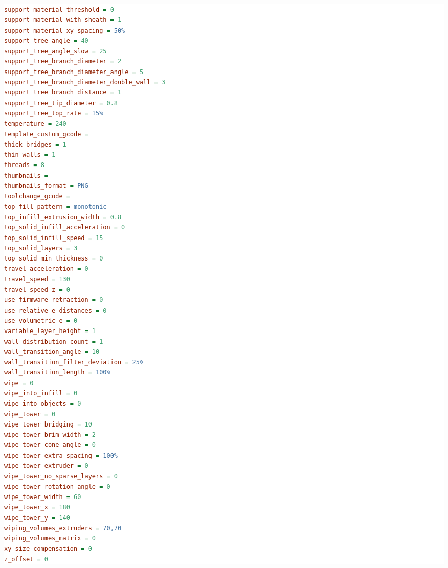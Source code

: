 ```ini
support_material_threshold = 0
support_material_with_sheath = 1
support_material_xy_spacing = 50%
support_tree_angle = 40
support_tree_angle_slow = 25
support_tree_branch_diameter = 2
support_tree_branch_diameter_angle = 5
support_tree_branch_diameter_double_wall = 3
support_tree_branch_distance = 1
support_tree_tip_diameter = 0.8
support_tree_top_rate = 15%
temperature = 240
template_custom_gcode = 
thick_bridges = 1
thin_walls = 1
threads = 8
thumbnails = 
thumbnails_format = PNG
toolchange_gcode = 
top_fill_pattern = monotonic
top_infill_extrusion_width = 0.8
top_solid_infill_acceleration = 0
top_solid_infill_speed = 15
top_solid_layers = 3
top_solid_min_thickness = 0
travel_acceleration = 0
travel_speed = 130
travel_speed_z = 0
use_firmware_retraction = 0
use_relative_e_distances = 0
use_volumetric_e = 0
variable_layer_height = 1
wall_distribution_count = 1
wall_transition_angle = 10
wall_transition_filter_deviation = 25%
wall_transition_length = 100%
wipe = 0
wipe_into_infill = 0
wipe_into_objects = 0
wipe_tower = 0
wipe_tower_bridging = 10
wipe_tower_brim_width = 2
wipe_tower_cone_angle = 0
wipe_tower_extra_spacing = 100%
wipe_tower_extruder = 0
wipe_tower_no_sparse_layers = 0
wipe_tower_rotation_angle = 0
wipe_tower_width = 60
wipe_tower_x = 180
wipe_tower_y = 140
wiping_volumes_extruders = 70,70
wiping_volumes_matrix = 0
xy_size_compensation = 0
z_offset = 0
```
